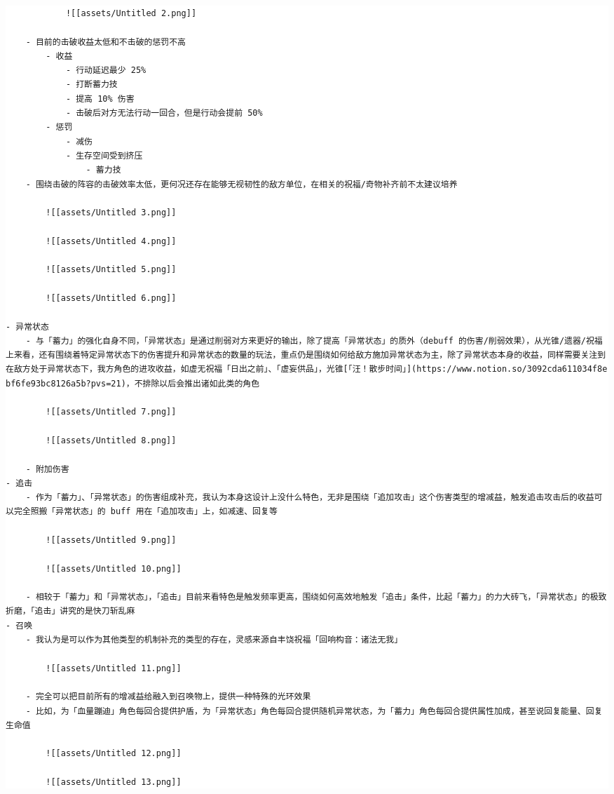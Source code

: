                 ![[assets/Untitled 2.png]]
                
        - 目前的击破收益太低和不击破的惩罚不高
            - 收益
                - 行动延迟最少 25%
                - 打断蓄力技
                - 提高 10% 伤害
                - 击破后对方无法行动一回合，但是行动会提前 50%
            - 惩罚
                - 减伤
                - 生存空间受到挤压
                    - 蓄力技
        - 围绕击破的阵容的击破效率太低，更何况还存在能够无视韧性的敌方单位，在相关的祝福/奇物补齐前不太建议培养
            
            ![[assets/Untitled 3.png]]
            
            ![[assets/Untitled 4.png]]
            
            ![[assets/Untitled 5.png]]
            
            ![[assets/Untitled 6.png]]
            
    - 异常状态
        - 与「蓄力」的强化自身不同，「异常状态」是通过削弱对方来更好的输出，除了提高「异常状态」的质外（debuff 的伤害/削弱效果），从光锥/遗器/祝福上来看，还有围绕着特定异常状态下的伤害提升和异常状态的数量的玩法，重点仍是围绕如何给敌方施加异常状态为主，除了异常状态本身的收益，同样需要关注到在敌方处于异常状态下，我方角色的进攻收益，如虚无祝福「日出之前」、「虚妄供品」，光锥[「汪！散步时间」](https://www.notion.so/3092cda611034f8ebf6fe93bc8126a5b?pvs=21)，不排除以后会推出诸如此类的角色
            
            ![[assets/Untitled 7.png]]
            
            ![[assets/Untitled 8.png]]
            
        - 附加伤害
    - 追击
        - 作为「蓄力」、「异常状态」的伤害组成补充，我认为本身这设计上没什么特色，无非是围绕「追加攻击」这个伤害类型的增减益，触发追击攻击后的收益可以完全照搬「异常状态」的 buff 用在「追加攻击」上，如减速、回复等
            
            ![[assets/Untitled 9.png]]
            
            ![[assets/Untitled 10.png]]
            
        - 相较于「蓄力」和「异常状态」，「追击」目前来看特色是触发频率更高，围绕如何高效地触发「追击」条件，比起「蓄力」的力大砖飞，「异常状态」的极致折磨，「追击」讲究的是快刀斩乱麻
    - 召唤
        - 我认为是可以作为其他类型的机制补充的类型的存在，灵感来源自丰饶祝福「回响构音：诸法无我」
            
            ![[assets/Untitled 11.png]]
            
        - 完全可以把目前所有的增减益给融入到召唤物上，提供一种特殊的光环效果
        - 比如，为「血量蹦迪」角色每回合提供护盾，为「异常状态」角色每回合提供随机异常状态，为「蓄力」角色每回合提供属性加成，甚至说回复能量、回复生命值
            
            ![[assets/Untitled 12.png]]
            
            ![[assets/Untitled 13.png]]
            